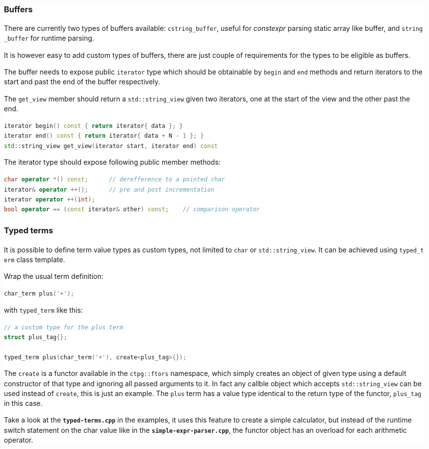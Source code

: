 ### Buffers

There are currently two types of buffers available: ```cstring_buffer```, useful for *constexpr* parsing static array like buffer, and ```string_buffer``` for runtime parsing.

It is however easy to add custom types of buffers, there are just couple of requirements for the types to be eligible as buffers.

The buffer needs to expose public ```iterator``` type which should be obtainable by ```begin``` and ```end``` methods and return iterators to the start and past the end of the buffer respectively.

The ```get_view``` member should return a ```std::string_view``` given two iterators, one at the start of the view and the other past the end.

```c++
iterator begin() const { return iterator{ data }; }
iterator end() const { return iterator{ data + N - 1 }; }
std::string_view get_view(iterator start, iterator end) const
```

The iterator type should expose following public member methods:

```c++
char operator *() const;      // derefference to a pointed char
iterator& operator ++();      // pre and post incrementation
iterator operator ++(int);
bool operator == (const iterator& other) const;    // comparison operator
```
### Typed terms

It is possible to define term value types as custom types, not limited to ```char``` or ```std::string_view```.
It can be achieved using ```typed_term``` class template.

Wrap the usual term definition:

```c++
char_term plus('+');
```

with ```typed_term``` like this:

```c++
// a custom type for the plus term
struct plus_tag{};

typed_term plus(char_term('+'), create<plus_tag>{});
```

The ```create``` is a functor available in the ```ctpg::ftors``` namespace, which simply creates an object of given type using a default constructor of that type
and ignoring all passed arguments to it.
In fact any callble object which accepts ```std::string_view``` can be used instead of ```create```, this is just an example.
The ```plus``` term has a value type identical to the return type of the functor, ```plus_tag``` in this case.

Take a look at the **`typed-terms.cpp`** in the examples, it uses this feature to create a simple calculator, but instead of the
runtime switch statement on the char value like in the **`simple-expr-parser.cpp`**, the functor object has an overload for each arithmetic operator.
